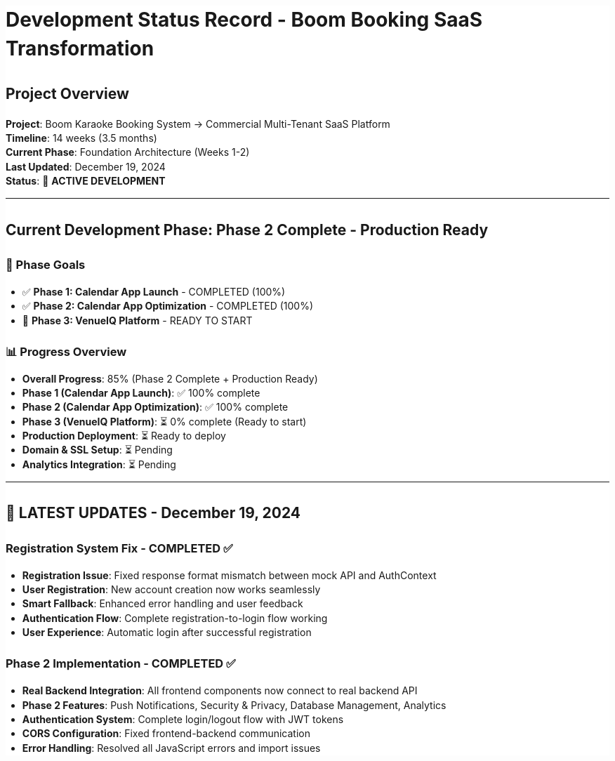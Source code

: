 # Development Status Record - Boom Booking SaaS Transformation

## Project Overview
**Project**: Boom Karaoke Booking System → Commercial Multi-Tenant SaaS Platform  
**Timeline**: 14 weeks (3.5 months)  
**Current Phase**: Foundation Architecture (Weeks 1-2)  
**Last Updated**: December 19, 2024  
**Status**: 🚀 **ACTIVE DEVELOPMENT**

---

## Current Development Phase: Phase 2 Complete - Production Ready

### 🎯 Phase Goals
- ✅ **Phase 1: Calendar App Launch** - COMPLETED (100%)
- ✅ **Phase 2: Calendar App Optimization** - COMPLETED (100%)
- 🔄 **Phase 3: VenueIQ Platform** - READY TO START

### 📊 Progress Overview
- **Overall Progress**: 85% (Phase 2 Complete + Production Ready)
- **Phase 1 (Calendar App Launch)**: ✅ 100% complete
- **Phase 2 (Calendar App Optimization)**: ✅ 100% complete
- **Phase 3 (VenueIQ Platform)**: ⏳ 0% complete (Ready to start)
- **Production Deployment**: ⏳ Ready to deploy
- **Domain & SSL Setup**: ⏳ Pending
- **Analytics Integration**: ⏳ Pending

---

## 🎉 **LATEST UPDATES - December 19, 2024**

### **Registration System Fix - COMPLETED** ✅
- **Registration Issue**: Fixed response format mismatch between mock API and AuthContext
- **User Registration**: New account creation now works seamlessly
- **Smart Fallback**: Enhanced error handling and user feedback
- **Authentication Flow**: Complete registration-to-login flow working
- **User Experience**: Automatic login after successful registration

### **Phase 2 Implementation - COMPLETED** ✅
- **Real Backend Integration**: All frontend components now connect to real backend API
- **Phase 2 Features**: Push Notifications, Security & Privacy, Database Management, Analytics
- **Authentication System**: Complete login/logout flow with JWT tokens
- **CORS Configuration**: Fixed frontend-backend communication
- **Error Handling**: Resolved all JavaScript errors and import issues
